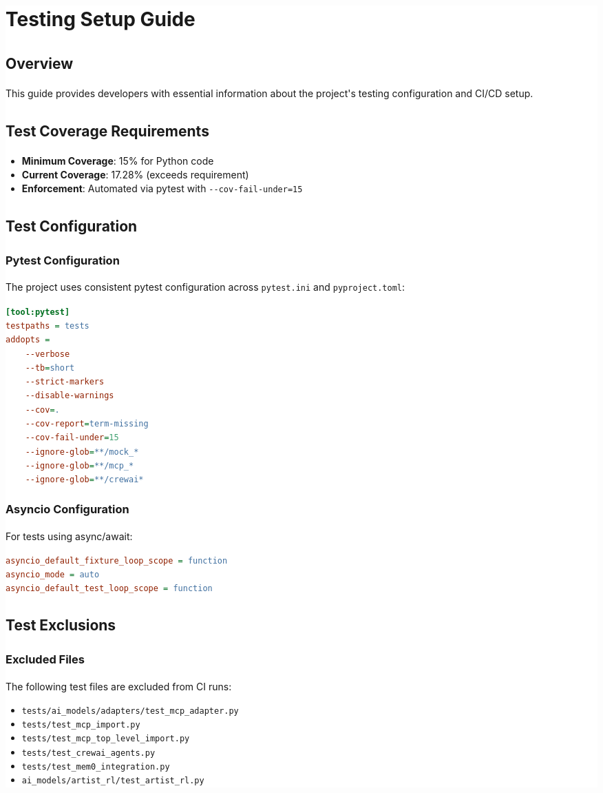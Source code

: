 # Testing Setup Guide

## Overview

This guide provides developers with essential information about the project's testing configuration and CI/CD setup.

## Test Coverage Requirements

- **Minimum Coverage**: 15% for Python code
- **Current Coverage**: 17.28% (exceeds requirement)
- **Enforcement**: Automated via pytest with `--cov-fail-under=15`

## Test Configuration

### Pytest Configuration

The project uses consistent pytest configuration across `pytest.ini` and `pyproject.toml`:

```ini
[tool:pytest]
testpaths = tests
addopts = 
    --verbose
    --tb=short
    --strict-markers
    --disable-warnings
    --cov=.
    --cov-report=term-missing
    --cov-fail-under=15
    --ignore-glob=**/mock_*
    --ignore-glob=**/mcp_*
    --ignore-glob=**/crewai*
```

### Asyncio Configuration

For tests using async/await:
```ini
asyncio_default_fixture_loop_scope = function
asyncio_mode = auto
asyncio_default_test_loop_scope = function
```

## Test Exclusions

### Excluded Files
The following test files are excluded from CI runs:
- `tests/ai_models/adapters/test_mcp_adapter.py`
- `tests/test_mcp_import.py`
- `tests/test_mcp_top_level_import.py`
- `tests/test_crewai_agents.py`
- `tests/test_mem0_integration.py`
- `ai_models/artist_rl/test_artist_rl.py`
